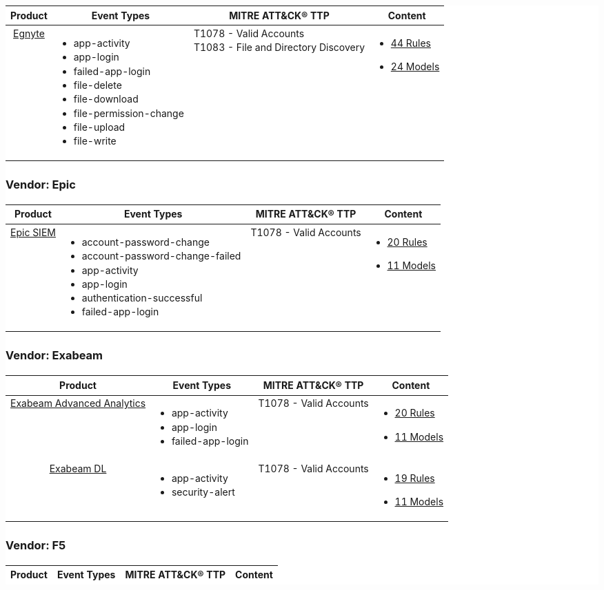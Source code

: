 |                          Product                           | Event Types                                                                                                                                                                                    | MITRE ATT&CK® TTP                                                  | Content                                                                                                                   |
|:----------------------------------------------------------:| ---------------------------------------------------------------------------------------------------------------------------------------------------------------------------------------------- | ------------------------------------------------------------------ | ------------------------------------------------------------------------------------------------------------------------- |
| [Egnyte](../DataSources/Egnyte/Egnyte/ds_egnyte_egnyte.md) | <ul><li>app-activity</li><li>app-login</li><li>failed-app-login</li><li>file-delete</li><li>file-download</li><li>file-permission-change</li><li>file-upload</li><li>file-write</li></li></ul> | T1078 - Valid Accounts<br>T1083 - File and Directory Discovery<br> | [<ul><li>44 Rules</li></ul><ul><li>24 Models</li></ul>](../DataSources/Egnyte/Egnyte/RM/r_m_egnyte_egnyte_Data_Access.md) |
### Vendor: Epic
|                             Product                             | Event Types                                                                                                                                                                             | MITRE ATT&CK® TTP          | Content                                                                                                                     |
|:---------------------------------------------------------------:| --------------------------------------------------------------------------------------------------------------------------------------------------------------------------------------- | -------------------------- | --------------------------------------------------------------------------------------------------------------------------- |
| [Epic SIEM](../DataSources/Epic/Epic_SIEM/ds_epic_epic_siem.md) | <ul><li>account-password-change</li><li>account-password-change-failed</li><li>app-activity</li><li>app-login</li><li>authentication-successful</li><li>failed-app-login</li></li></ul> | T1078 - Valid Accounts<br> | [<ul><li>20 Rules</li></ul><ul><li>11 Models</li></ul>](../DataSources/Epic/Epic_SIEM/RM/r_m_epic_epic_siem_Data_Access.md) |
### Vendor: Exabeam
|                                                         Product                                                          | Event Types                                                                    | MITRE ATT&CK® TTP          | Content                                                                                                                                                             |
|:------------------------------------------------------------------------------------------------------------------------:| ------------------------------------------------------------------------------ | -------------------------- | ------------------------------------------------------------------------------------------------------------------------------------------------------------------- |
| [Exabeam Advanced Analytics](../DataSources/Exabeam/Exabeam_Advanced_Analytics/ds_exabeam_exabeam_advanced_analytics.md) | <ul><li>app-activity</li><li>app-login</li><li>failed-app-login</li></li></ul> | T1078 - Valid Accounts<br> | [<ul><li>20 Rules</li></ul><ul><li>11 Models</li></ul>](../DataSources/Exabeam/Exabeam_Advanced_Analytics/RM/r_m_exabeam_exabeam_advanced_analytics_Data_Access.md) |
|                         [Exabeam DL](../DataSources/Exabeam/Exabeam_DL/ds_exabeam_exabeam_dl.md)                         | <ul><li>app-activity</li><li>security-alert</li></li></ul>                     | T1078 - Valid Accounts<br> | [<ul><li>19 Rules</li></ul><ul><li>11 Models</li></ul>](../DataSources/Exabeam/Exabeam_DL/RM/r_m_exabeam_exabeam_dl_Data_Access.md)                                 |
### Vendor: F5
|                                                                            Product                                                                             | Event Types                                                                                                                                                                                                                                                         | MITRE ATT&CK® TTP                 | Content                                                                                                                                                                       |
|:--------------------------------------------------------------------------------------------------------------------------------------------------------------:| ------------------------------------------------------------------------------------------------------------------------------------------------------------------------------------------------------------------------------------------------------------------- | --------------------------------- | ----------------------------------------------------------------------------------------------------------------------------------------------------------------------------- |